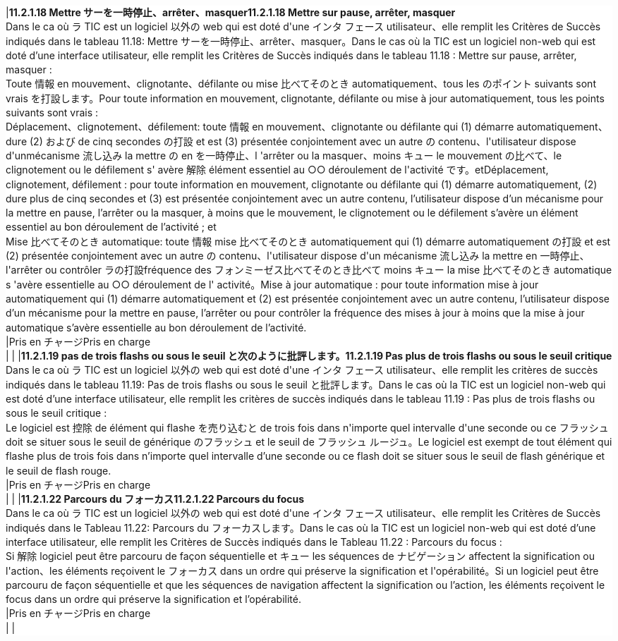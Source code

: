 |<span data-ttu-id="43553-324">**11.2.1.18 Mettre サーを一時停止、arrêter、masquer**</span><span class="sxs-lookup"><span data-stu-id="43553-324">**11.2.1.18 Mettre sur pause, arrêter, masquer**</span></span><br/> <span data-ttu-id="43553-325">Dans le ca où ラ TIC est un logiciel 以外の web qui est doté d'une インタ フェース utilisateur、elle remplit les Critères de Succès indiqués dans le tableau 11.18: Mettre サーを一時停止、arrêter、masquer。</span><span class="sxs-lookup"><span data-stu-id="43553-325">Dans le cas où la TIC est un logiciel non-web qui est doté d’une interface utilisateur, elle remplit les Critères de Succès indiqués dans le tableau 11.18 : Mettre sur pause, arrêter, masquer :</span></span><br/><span data-ttu-id="43553-326">Toute 情報 en mouvement、clignotante、défilante ou mise 比べてそのとき automatiquement、tous les のポイント suivants sont vrais を打設します。</span><span class="sxs-lookup"><span data-stu-id="43553-326">Pour toute information en mouvement, clignotante, défilante ou mise à jour automatiquement, tous les points suivants sont vrais :</span></span><br/><span data-ttu-id="43553-327">Déplacement、clignotement、défilement: toute 情報 en mouvement、clignotante ou défilante qui (1) démarre automatiquement、dure (2) および de cinq secondes の打設 et est (3) présentée conjointement avec un autre の contenu、l'utilisateur dispose d'unmécanisme 流し込み la mettre の en を一時停止、l 'arrêter ou la masquer、moins キュー le mouvement の比べて、le clignotement ou le défilement s' avère 解除 élément essentiel au ○○ déroulement de l'activité です。et</span><span class="sxs-lookup"><span data-stu-id="43553-327">Déplacement, clignotement, défilement : pour toute information en mouvement, clignotante ou défilante qui (1) démarre automatiquement, (2) dure plus de cinq secondes et (3) est présentée conjointement avec un autre contenu, l’utilisateur dispose d’un mécanisme pour la mettre en pause, l’arrêter ou la masquer, à moins que le mouvement, le clignotement ou le défilement s’avère un élément essentiel au bon déroulement de l’activité ; et</span></span><br/><span data-ttu-id="43553-328">Mise 比べてそのとき automatique: toute 情報 mise 比べてそのとき automatiquement qui (1) démarre automatiquement の打設 et est (2) présentée conjointement avec un autre の contenu、l'utilisateur dispose d'un mécanisme 流し込み la mettre en 一時停止、l'arrêter ou contrôler ラの打設fréquence des フォンミーゼス比べてそのとき比べて moins キュー la mise 比べてそのとき automatique s 'avère essentielle au ○○ déroulement de l' activité。</span><span class="sxs-lookup"><span data-stu-id="43553-328">Mise à jour automatique : pour toute information mise à jour automatiquement qui (1) démarre automatiquement et (2) est présentée conjointement avec un autre contenu, l’utilisateur dispose d’un mécanisme pour la mettre en pause, l’arrêter ou pour contrôler la fréquence des mises à jour à moins que la mise à jour automatique s’avère essentielle au bon déroulement de l’activité.</span></span><br/>|<span data-ttu-id="43553-329">Pris en チャージ</span><span class="sxs-lookup"><span data-stu-id="43553-329">Pris en charge</span></span> <br/> | |
|<span data-ttu-id="43553-330">**11.2.1.19 pas de trois flashs ou sous le seuil と次のように批評します。**</span><span class="sxs-lookup"><span data-stu-id="43553-330">**11.2.1.19 Pas plus de trois flashs ou sous le seuil critique**</span></span><br/> <span data-ttu-id="43553-331">Dans le ca où ラ TIC est un logiciel 以外の web qui est doté d'une インタ フェース utilisateur、elle remplit les critères de succès indiqués dans le tableau 11.19: Pas de trois flashs ou sous le seuil と批評します。</span><span class="sxs-lookup"><span data-stu-id="43553-331">Dans le cas où la TIC est un logiciel non-web qui est doté d’une interface utilisateur, elle remplit les critères de succès indiqués dans le tableau 11.19 : Pas plus de trois flashs ou sous le seuil critique :</span></span><br/><span data-ttu-id="43553-332">Le logiciel est 控除 de élément qui flashe を売り込むと de trois fois dans n'importe quel intervalle d'une seconde ou ce フラッシュ doit se situer sous le seuil de générique のフラッシュ et le seuil de フラッシュ ルージュ。</span><span class="sxs-lookup"><span data-stu-id="43553-332">Le logiciel est exempt de tout élément qui flashe plus de trois fois dans n’importe quel intervalle d’une seconde ou ce flash doit se situer sous le seuil de flash générique et le seuil de flash rouge.</span></span><br/>|<span data-ttu-id="43553-333">Pris en チャージ</span><span class="sxs-lookup"><span data-stu-id="43553-333">Pris en charge</span></span> <br/> | |
|<span data-ttu-id="43553-334">**11.2.1.22 Parcours du フォーカス**</span><span class="sxs-lookup"><span data-stu-id="43553-334">**11.2.1.22 Parcours du focus**</span></span><br/> <span data-ttu-id="43553-335">Dans le ca où ラ TIC est un logiciel 以外の web qui est doté d'une インタ フェース utilisateur、elle remplit les Critères de Succès indiqués dans le Tableau 11.22: Parcours du フォーカスします。</span><span class="sxs-lookup"><span data-stu-id="43553-335">Dans le cas où la TIC est un logiciel non-web qui est doté d’une interface utilisateur, elle remplit les Critères de Succès indiqués dans le Tableau 11.22 : Parcours du focus :</span></span><br/><span data-ttu-id="43553-336">Si 解除 logiciel peut être parcouru de façon séquentielle et キュー les séquences de ナビゲーション affectent la signification ou l'action、les éléments reçoivent le フォーカス dans un ordre qui préserve la signification et l'opérabilité。</span><span class="sxs-lookup"><span data-stu-id="43553-336">Si un logiciel peut être parcouru de façon séquentielle et que les séquences de navigation affectent la signification ou l’action, les éléments reçoivent le focus dans un ordre qui préserve la signification et l’opérabilité.</span></span><br/>|<span data-ttu-id="43553-337">Pris en チャージ</span><span class="sxs-lookup"><span data-stu-id="43553-337">Pris en charge</span></span> <br/> | |